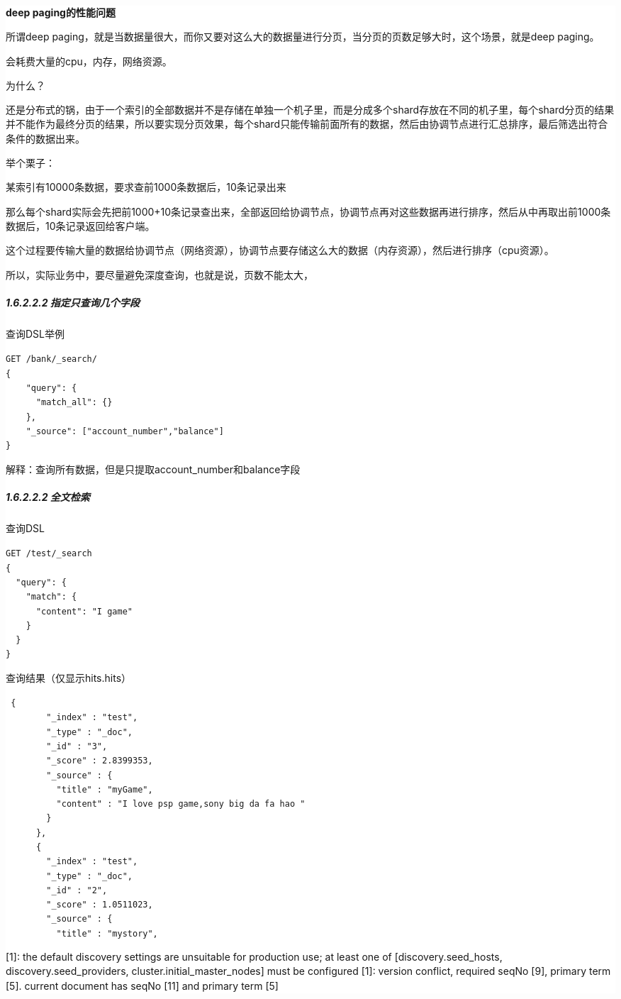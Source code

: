 **deep paging的性能问题**

所谓deep paging，就是当数据量很大，而你又要对这么大的数据量进行分页，当分页的页数足够大时，这个场景，就是deep paging。

会耗费大量的cpu，内存，网络资源。

为什么？

还是分布式的锅，由于一个索引的全部数据并不是存储在单独一个机子里，而是分成多个shard存放在不同的机子里，每个shard分页的结果并不能作为最终分页的结果，所以要实现分页效果，每个shard只能传输前面所有的数据，然后由协调节点进行汇总排序，最后筛选出符合条件的数据出来。

举个栗子：

某索引有10000条数据，要求查前1000条数据后，10条记录出来

那么每个shard实际会先把前1000+10条记录查出来，全部返回给协调节点，协调节点再对这些数据再进行排序，然后从中再取出前1000条数据后，10条记录返回给客户端。

这个过程要传输大量的数据给协调节点（网络资源），协调节点要存储这么大的数据（内存资源），然后进行排序（cpu资源）。

所以，实际业务中，要尽量避免深度查询，也就是说，页数不能太大，

##### 1.6.2.2.2 指定只查询几个字段

查询DSL举例

```
GET /bank/_search/
{
	"query": {
	  "match_all": {}
	}, 
	"_source": ["account_number","balance"]
}
```

解释：查询所有数据，但是只提取account_number和balance字段

##### 1.6.2.2.2 全文检索

查询DSL

```
GET /test/_search
{
  "query": {
    "match": {
      "content": "I game"
    }
  }
}
```

查询结果（仅显示hits.hits）

```
 {
        "_index" : "test",
        "_type" : "_doc",
        "_id" : "3",
        "_score" : 2.8399353,
        "_source" : {
          "title" : "myGame",
          "content" : "I love psp game,sony big da fa hao "
        }
      },
      {
        "_index" : "test",
        "_type" : "_doc",
        "_id" : "2",
        "_score" : 1.0511023,
        "_source" : {
          "title" : "mystory",
```

   [1]: the default discovery settings are unsuitable for production use; at least one of [discovery.seed_hosts, discovery.seed_providers, cluster.initial_master_nodes] must be configured
[1]: version conflict, required seqNo [9], primary term [5]. current document has seqNo [11] and primary term [5]